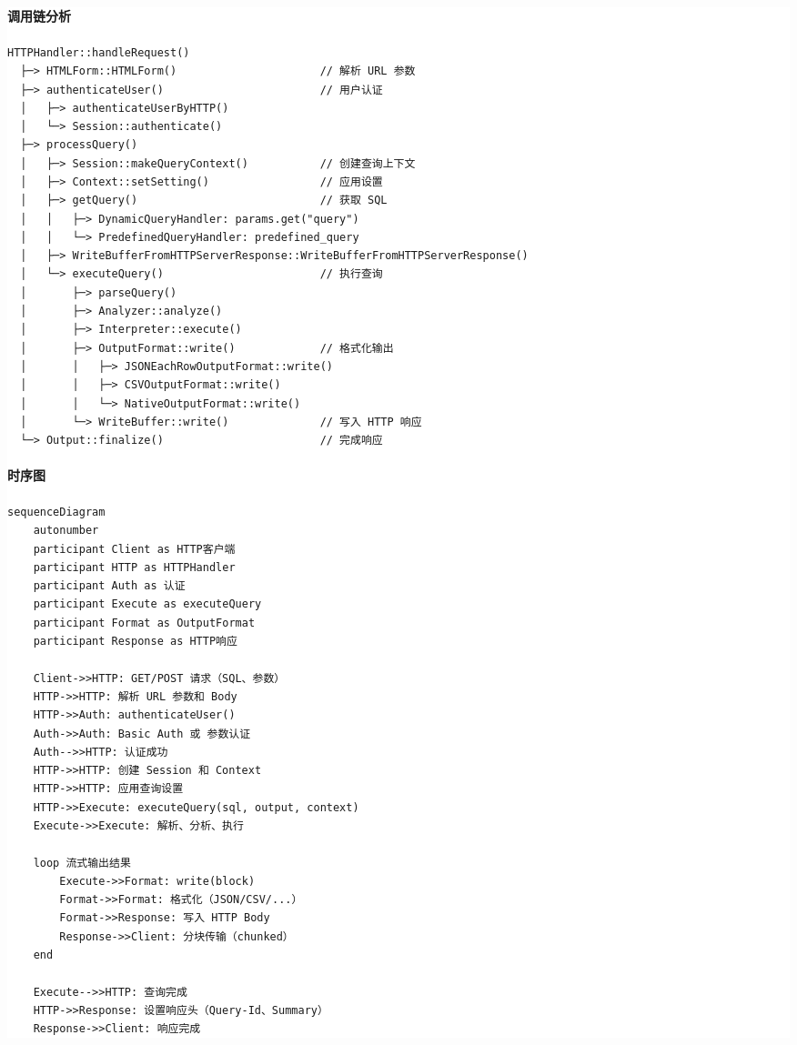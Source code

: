 #### 调用链分析

```
HTTPHandler::handleRequest()
  ├─> HTMLForm::HTMLForm()                      // 解析 URL 参数
  ├─> authenticateUser()                        // 用户认证
  │   ├─> authenticateUserByHTTP()
  │   └─> Session::authenticate()
  ├─> processQuery()
  │   ├─> Session::makeQueryContext()           // 创建查询上下文
  │   ├─> Context::setSetting()                 // 应用设置
  │   ├─> getQuery()                            // 获取 SQL
  │   │   ├─> DynamicQueryHandler: params.get("query")
  │   │   └─> PredefinedQueryHandler: predefined_query
  │   ├─> WriteBufferFromHTTPServerResponse::WriteBufferFromHTTPServerResponse()
  │   └─> executeQuery()                        // 执行查询
  │       ├─> parseQuery()
  │       ├─> Analyzer::analyze()
  │       ├─> Interpreter::execute()
  │       ├─> OutputFormat::write()             // 格式化输出
  │       │   ├─> JSONEachRowOutputFormat::write()
  │       │   ├─> CSVOutputFormat::write()
  │       │   └─> NativeOutputFormat::write()
  │       └─> WriteBuffer::write()              // 写入 HTTP 响应
  └─> Output::finalize()                        // 完成响应
```

#### 时序图

```mermaid
sequenceDiagram
    autonumber
    participant Client as HTTP客户端
    participant HTTP as HTTPHandler
    participant Auth as 认证
    participant Execute as executeQuery
    participant Format as OutputFormat
    participant Response as HTTP响应

    Client->>HTTP: GET/POST 请求（SQL、参数）
    HTTP->>HTTP: 解析 URL 参数和 Body
    HTTP->>Auth: authenticateUser()
    Auth->>Auth: Basic Auth 或 参数认证
    Auth-->>HTTP: 认证成功
    HTTP->>HTTP: 创建 Session 和 Context
    HTTP->>HTTP: 应用查询设置
    HTTP->>Execute: executeQuery(sql, output, context)
    Execute->>Execute: 解析、分析、执行
    
    loop 流式输出结果
        Execute->>Format: write(block)
        Format->>Format: 格式化（JSON/CSV/...）
        Format->>Response: 写入 HTTP Body
        Response->>Client: 分块传输（chunked）
    end
    
    Execute-->>HTTP: 查询完成
    HTTP->>Response: 设置响应头（Query-Id、Summary）
    Response->>Client: 响应完成
```
